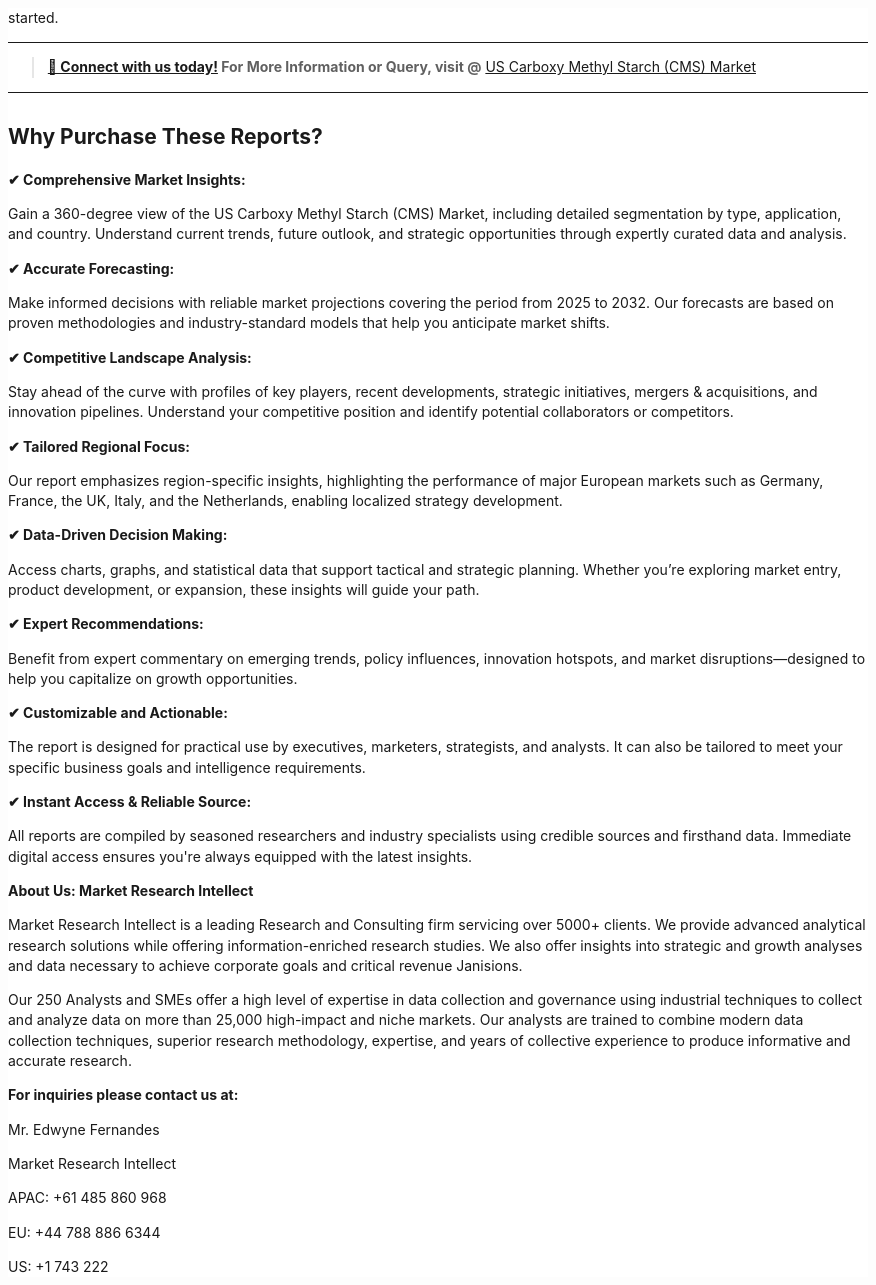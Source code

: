 started.</p><hr /><blockquote><p><span class="font-[700]"><strong><a href="https://www.marketresearchintellect.com/product/global-carboxy-methyl-starch-cms-sales-market/?utm_source=Linkedin&utm_medium=019">📩 Connect with us today!</a> For More Information or Query, visit&nbsp;@</strong>&nbsp;</span><span class="font-[700]"><a href="https://www.marketresearchintellect.com/product/global-carboxy-methyl-starch-cms-sales-market/?utm_source=Linkedin&utm_medium=019" target="_blank" data-tracking-control-name="article-ssr-frontend-pulse_little-text-block" data-tracking-will-navigate="" data-test-link="">US Carboxy Methyl Starch (CMS) Market</a></span></p></blockquote><hr /><h2>Why Purchase These Reports?</h2><p><strong>✔ Comprehensive Market Insights:</strong></p><p>Gain a 360-degree view of the US Carboxy Methyl Starch (CMS) Market, including detailed segmentation by type, application, and country. Understand current trends, future outlook, and strategic opportunities through expertly curated data and analysis.</p><p><strong>✔ Accurate Forecasting:</strong></p><p>Make informed decisions with reliable market projections covering the period from 2025 to 2032. Our forecasts are based on proven methodologies and industry-standard models that help you anticipate market shifts.</p><p><strong>✔ Competitive Landscape Analysis:</strong></p><p>Stay ahead of the curve with profiles of key players, recent developments, strategic initiatives, mergers &amp; acquisitions, and innovation pipelines. Understand your competitive position and identify potential collaborators or competitors.</p><p><strong>✔ Tailored Regional Focus:</strong></p><p>Our report emphasizes region-specific insights, highlighting the performance of major European markets such as Germany, France, the UK, Italy, and the Netherlands, enabling localized strategy development.</p><p><strong>✔ Data-Driven Decision Making:</strong></p><p>Access charts, graphs, and statistical data that support tactical and strategic planning. Whether you&rsquo;re exploring market entry, product development, or expansion, these insights will guide your path.</p><p><strong>✔ Expert Recommendations:</strong></p><p>Benefit from expert commentary on emerging trends, policy influences, innovation hotspots, and market disruptions&mdash;designed to help you capitalize on growth opportunities.</p><p><strong>✔ Customizable and Actionable:</strong></p><p>The report is designed for practical use by executives, marketers, strategists, and analysts. It can also be tailored to meet your specific business goals and intelligence requirements.</p><p><strong>✔ Instant Access &amp; Reliable Source:</strong></p><p>All reports are compiled by seasoned researchers and industry specialists using credible sources and firsthand data. Immediate digital access ensures you're always equipped with the latest insights.</p><p><strong><span class="font-[700]">About Us: Market Research Intellect</span></strong></p><p><span class="">Market Research Intellect is a leading Research and Consulting firm servicing over 5000+ clients. We provide advanced analytical research solutions while offering information-enriched research studies.&nbsp;</span>We also offer insights into strategic and growth analyses and data necessary to achieve corporate goals and critical revenue Janisions.</p><p><span class="">Our 250 Analysts and SMEs offer a high level of expertise in data collection and governance using industrial techniques to collect and analyze data on more than 25,000 high-impact and niche markets. Our analysts are trained to combine modern data collection techniques, superior research methodology, expertise, and years of collective experience to produce informative and accurate research.</span></p><p><strong>For inquiries please contact us at:</strong></p><p>Mr. Edwyne Fernandes</p><p>Market Research Intellect</p><p>APAC: +61 485 860 968</p><p>EU: +44 788 886 6344</p><p>US: +1 743 222
